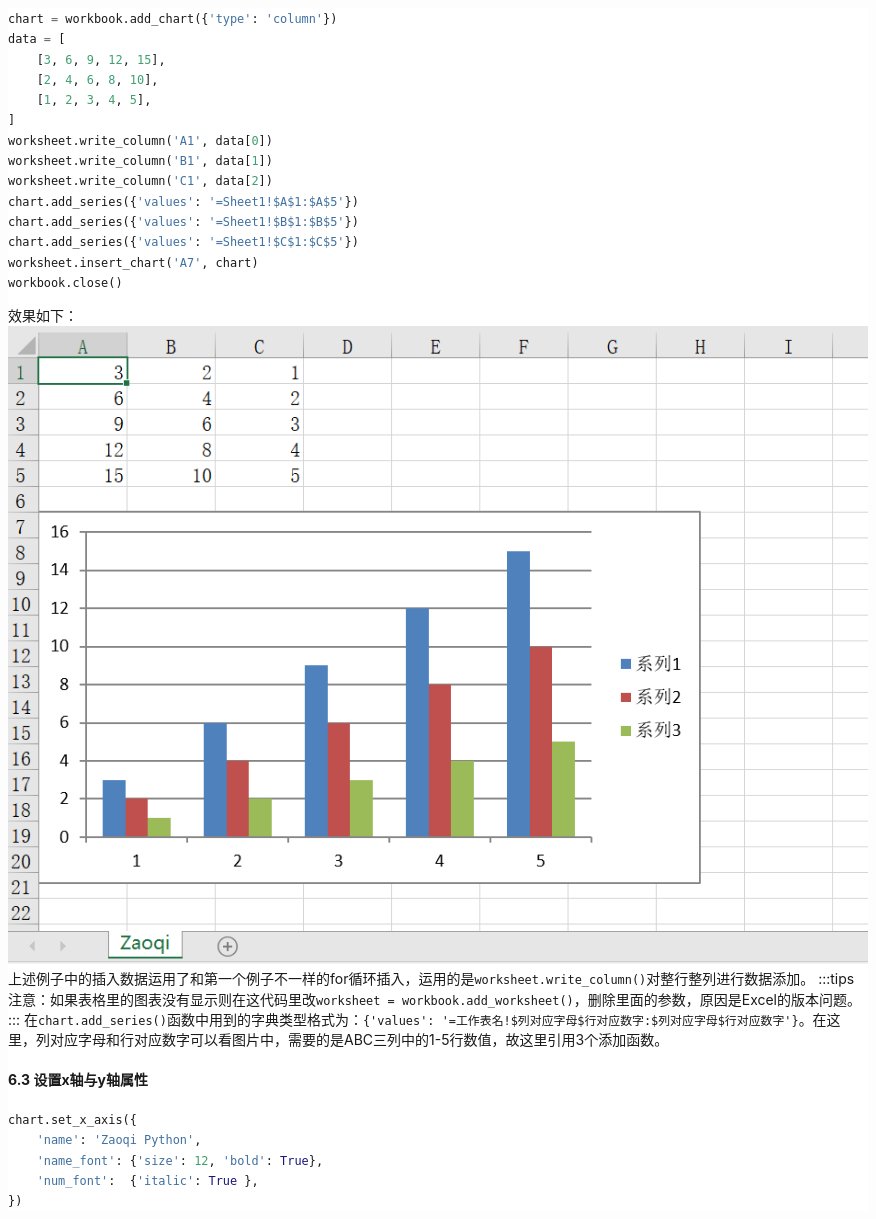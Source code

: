 ```python
chart = workbook.add_chart({'type': 'column'})
data = [
    [3, 6, 9, 12, 15],
    [2, 4, 6, 8, 10],
    [1, 2, 3, 4, 5],
]
worksheet.write_column('A1', data[0])
worksheet.write_column('B1', data[1])
worksheet.write_column('C1', data[2])
chart.add_series({'values': '=Sheet1!$A$1:$A$5'})
chart.add_series({'values': '=Sheet1!$B$1:$B$5'})
chart.add_series({'values': '=Sheet1!$C$1:$C$5'})
worksheet.insert_chart('A7', chart)
workbook.close()
```
效果如下：![](./img/1613785971814-e15abd3e-6a88-48fe-8561-87fb47caa0d6.png)<br />上述例子中的插入数据运用了和第一个例子不一样的for循环插入，运用的是`worksheet.write_column()`对整行整列进行数据添加。
:::tips
注意：如果表格里的图表没有显示则在这代码里改`worksheet = workbook.add_worksheet()`，删除里面的参数，原因是Excel的版本问题。
:::
在`chart.add_series()`函数中用到的字典类型格式为：`{'values': '=工作表名!$列对应字母$行对应数字:$列对应字母$行对应数字'}`。在这里，列对应字母和行对应数字可以看图片中，需要的是ABC三列中的1-5行数值，故这里引用3个添加函数。
<a name="W3XyQ"></a>
#### 6.3 设置x轴与y轴属性
```python
chart.set_x_axis({
    'name': 'Zaoqi Python',
    'name_font': {'size': 12, 'bold': True},
    'num_font':  {'italic': True },
})
```
